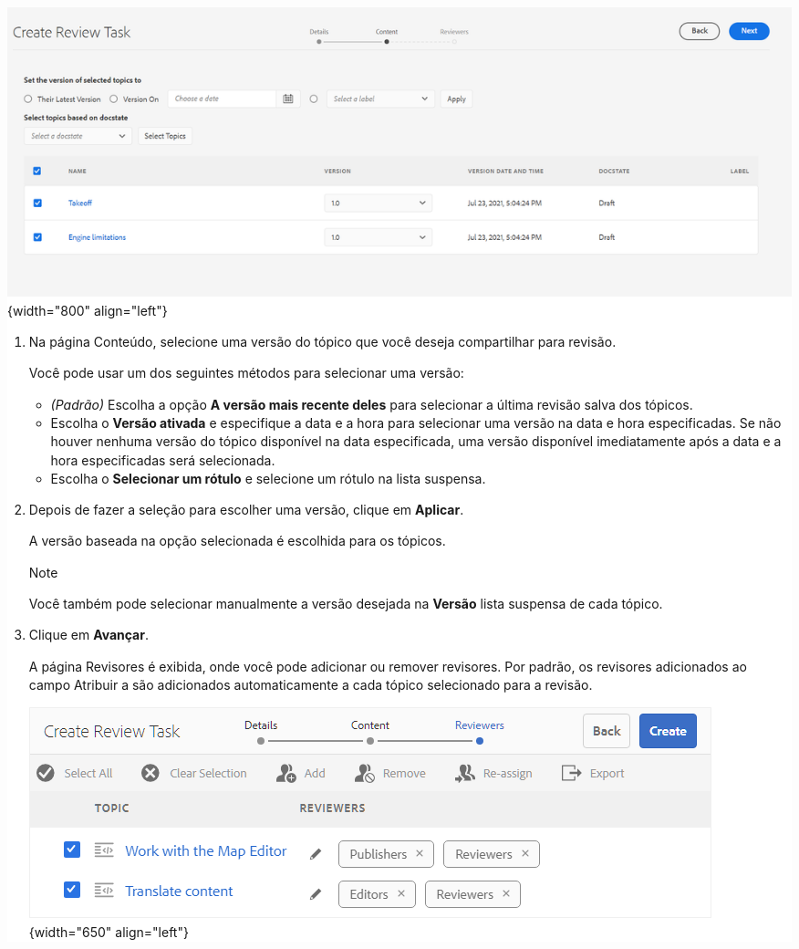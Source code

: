    ![](images/content_page_review.png){width="800" align="left"}

1. Na página Conteúdo, selecione uma versão do tópico que você deseja compartilhar para revisão.

   Você pode usar um dos seguintes métodos para selecionar uma versão:

   - *\(Padrão\)* Escolha a opção **A versão mais recente deles** para selecionar a última revisão salva dos tópicos.
   - Escolha o **Versão ativada** e especifique a data e a hora para selecionar uma versão na data e hora especificadas. Se não houver nenhuma versão do tópico disponível na data especificada, uma versão disponível imediatamente após a data e a hora especificadas será selecionada.
   - Escolha o **Selecionar um rótulo** e selecione um rótulo na lista suspensa.
1. Depois de fazer a seleção para escolher uma versão, clique em **Aplicar**.

   A versão baseada na opção selecionada é escolhida para os tópicos.

   >[!NOTE]
   >
   > Você também pode selecionar manualmente a versão desejada na **Versão** lista suspensa de cada tópico.

1. Clique em **Avançar**.

   A página Revisores é exibida, onde você pode adicionar ou remover revisores. Por padrão, os revisores adicionados ao campo Atribuir a são adicionados automaticamente a cada tópico selecionado para a revisão.

   ![](images/add-reviewers-topics.png){width="650" align="left"}
